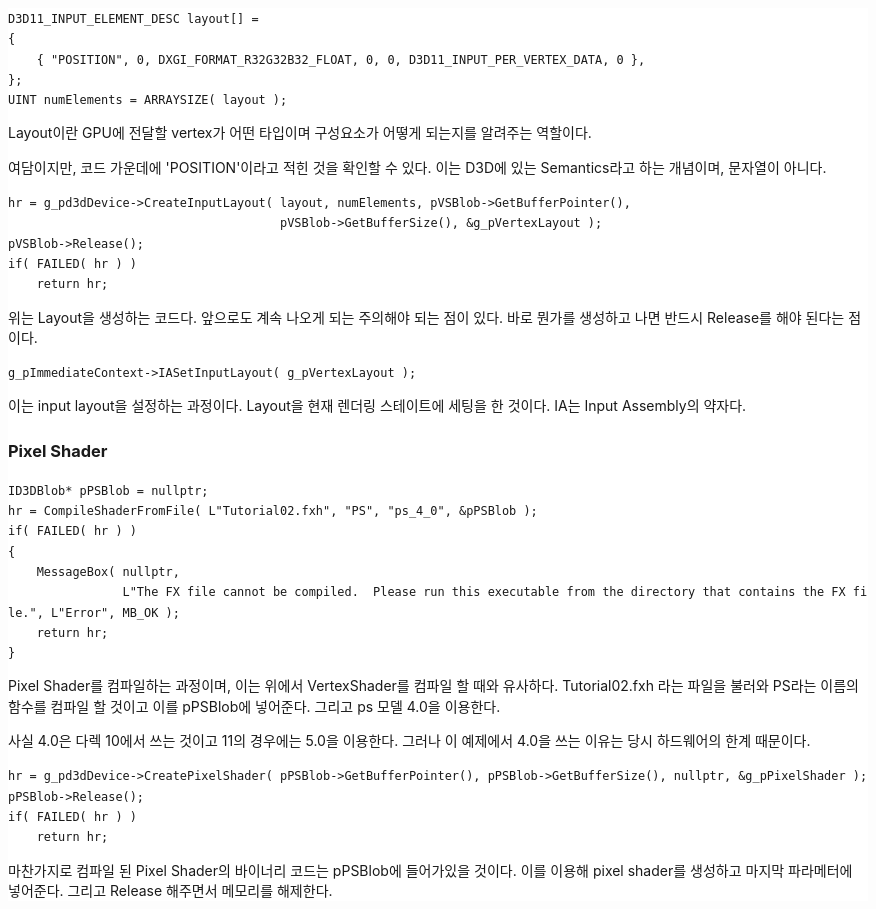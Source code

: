     D3D11_INPUT_ELEMENT_DESC layout[] =
    {
        { "POSITION", 0, DXGI_FORMAT_R32G32B32_FLOAT, 0, 0, D3D11_INPUT_PER_VERTEX_DATA, 0 },
    };
	UINT numElements = ARRAYSIZE( layout );

Layout이란 GPU에 전달할 vertex가 어떤 타입이며 구성요소가 어떻게 되는지를 알려주는 역할이다.

여담이지만, 코드 가운데에 'POSITION'이라고 적힌 것을 확인할 수 있다.
이는 D3D에 있는 Semantics라고 하는 개념이며, 문자열이 아니다.

    hr = g_pd3dDevice->CreateInputLayout( layout, numElements, pVSBlob->GetBufferPointer(),
                                          pVSBlob->GetBufferSize(), &g_pVertexLayout );
	pVSBlob->Release();
	if( FAILED( hr ) )
        return hr;

위는 Layout을 생성하는 코드다. 
앞으로도 계속 나오게 되는 주의해야 되는 점이 있다.
바로 뭔가를 생성하고 나면 반드시 Release를 해야 된다는 점이다.

    g_pImmediateContext->IASetInputLayout( g_pVertexLayout );

이는 input layout을 설정하는 과정이다.
Layout을 현재 렌더링 스테이트에 세팅을 한 것이다.
IA는 Input Assembly의 약자다.

### Pixel Shader

	ID3DBlob* pPSBlob = nullptr;
    hr = CompileShaderFromFile( L"Tutorial02.fxh", "PS", "ps_4_0", &pPSBlob );
    if( FAILED( hr ) )
    {
        MessageBox( nullptr,
                    L"The FX file cannot be compiled.  Please run this executable from the directory that contains the FX file.", L"Error", MB_OK );
        return hr;
    }

Pixel Shader를 컴파일하는 과정이며, 이는 위에서 VertexShader를 컴파일 할 때와 유사하다.
Tutorial02.fxh 라는 파일을 불러와 PS라는 이름의 함수를 컴파일 할 것이고 이를 pPSBlob에 넣어준다.
그리고 ps 모델 4.0을 이용한다.

사실 4.0은 다렉 10에서 쓰는 것이고 11의 경우에는 5.0을 이용한다.
그러나 이 예제에서 4.0을 쓰는 이유는 당시 하드웨어의 한계 때문이다.

	hr = g_pd3dDevice->CreatePixelShader( pPSBlob->GetBufferPointer(), pPSBlob->GetBufferSize(), nullptr, &g_pPixelShader );
	pPSBlob->Release();
    if( FAILED( hr ) )
        return hr;

마찬가지로 컴파일 된 Pixel Shader의 바이너리 코드는 pPSBlob에 들어가있을 것이다.
이를 이용해 pixel shader를 생성하고 마지막 파라메터에 넣어준다.
그리고 Release 해주면서 메모리를 해제한다.
    